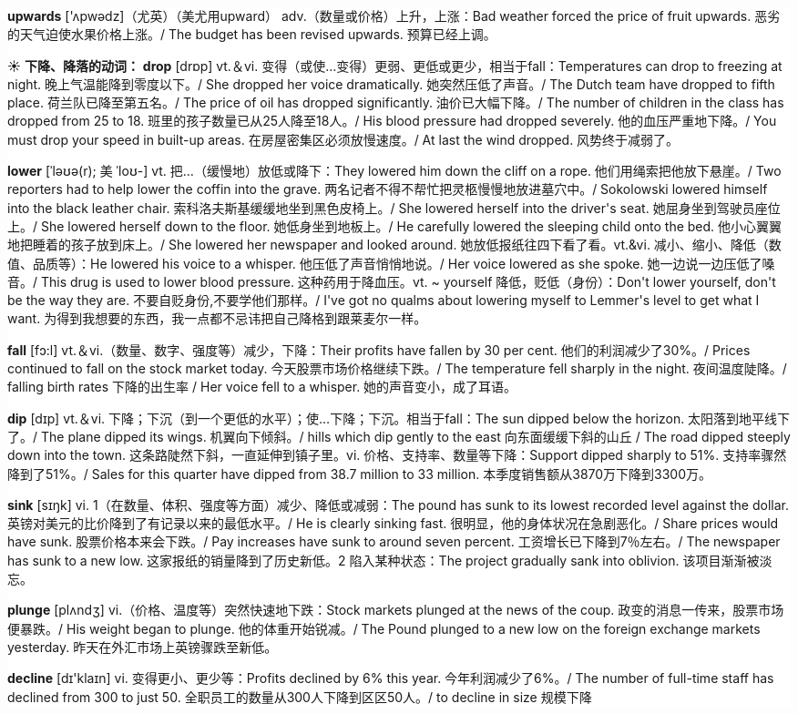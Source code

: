 <span class="vocabulary">**upwards**</span> ['ʌpwədz]（尤英）（美尤用upward）
<span class="definition">adv.（数量或价格）上升，上涨：</span>Bad weather forced the price of fruit upwards. 恶劣的天气迫使水果价格上涨。/ The budget has been revised upwards. 预算已经上调。

☀ <span class="category">**下降、降落的动词：**</span>
<span class="vocabulary">**drop**</span> [drɒp] 
<span class="definition">vt.＆vi. 变得（或使…变得）更弱、更低或更少，相当于fall：</span>Temperatures can drop to freezing at night. 晚上气温能降到零度以下。/ She dropped her voice dramatically. 她突然压低了声音。/ The Dutch team have dropped to fifth place. 荷兰队已降至第五名。/ The price of oil has dropped significantly. 油价已大幅下降。/ The number of children in the class has dropped from 25 to 18. 班里的孩子数量已从25人降至18人。/ His blood pressure had dropped severely. 他的血压严重地下降。/ You must drop your speed in built-up areas. 在房屋密集区必须放慢速度。/ At last the wind dropped. 风势终于减弱了。
           
<span class="vocabulary">**lower**</span> [ˈləʊə(r); 美 ˈloʊ-]
<span class="definition">vt. 把…（缓慢地）放低或降下：</span>They lowered him down the cliff on a rope. 他们用绳索把他放下悬崖。/ Two reporters had to help lower the coffin into the grave. 两名记者不得不帮忙把灵柩慢慢地放进墓穴中。/ Sokolowski lowered himself into the black leather chair. 索科洛夫斯基缓缓地坐到黑色皮椅上。/ She lowered herself into the driver's seat. 她屈身坐到驾驶员座位上。/ She lowered herself down to the floor. 她低身坐到地板上。/ He carefully lowered the sleeping child onto the bed. 他小心翼翼地把睡着的孩子放到床上。/ She lowered her newspaper and looked around. 她放低报纸往四下看了看。<span class="definition">vt.&vi. 减小、缩小、降低（数值、品质等）：</span>He lowered his voice to a whisper. 他压低了声音悄悄地说。/ Her voice lowered as she spoke. 她一边说一边压低了嗓音。/ This drug is used to lower blood pressure. 这种药用于降血压。<span class="definition">vt. ~ yourself 降低，贬低（身份）：</span>Don't lower yourself, don't be the way they are. 不要自贬身份,不要学他们那样。/ I've got no qualms about lowering myself to Lemmer's level to get what I want. 为得到我想要的东西，我一点都不忌讳把自己降格到跟莱麦尔一样。

<span class="vocabulary">**fall**</span> [fɔ:l] 
<span class="definition">vt.＆vi.（数量、数字、强度等）减少，下降：</span>Their profits have fallen by 30 per cent. 他们的利润减少了30%。/ Prices continued to fall on the stock market today. 今天股票市场价格继续下跌。/ The temperature fell sharply in the night. 夜间温度陡降。/ falling birth rates 下降的出生率 / Her voice fell to a whisper. 她的声音变小，成了耳语。

<span class="vocabulary">**dip**</span> [dɪp] 
<span class="definition">vt.＆vi. 下降；下沉（到一个更低的水平）；使…下降；下沉。相当于fall：</span>The sun dipped below the horizon. 太阳落到地平线下了。/ The plane dipped its wings. 机翼向下倾斜。/ hills which dip gently to the east 向东面缓缓下斜的山丘 / The road dipped steeply down into the town. 这条路陡然下斜，一直延伸到镇子里。<span class="definition">vi. 价格、支持率、数量等下降：</span>Support dipped sharply to 51%. 支持率骤然降到了51%。/ Sales for this quarter have dipped from 38.7 million to 33 million. 本季度销售额从3870万下降到3300万。

<span class="vocabulary">**sink**</span> [sɪŋk] 
<span class="definition">vi. 1（在数量、体积、强度等方面）减少、降低或减弱：</span>The pound has sunk to its lowest recorded level against the dollar. 英镑对美元的比价降到了有记录以来的最低水平。/ He is clearly sinking fast. 很明显，他的身体状况在急剧恶化。/ Share prices would have sunk. 股票价格本来会下跌。/ Pay increases have sunk to around seven percent. 工资增长已下降到7％左右。/ The newspaper has sunk to a new low. 这家报纸的销量降到了历史新低。<span class="definition">2 陷入某种状态：</span>The project gradually sank into oblivion. 该项目渐渐被淡忘。
           
<span class="vocabulary">**plunge**</span> [plʌndʒ]
<span class="definition">vi.（价格、温度等）突然快速地下跌：</span>Stock markets plunged at the news of the coup. 政变的消息一传来，股票市场便暴跌。/ His weight began to plunge. 他的体重开始锐减。/ The Pound plunged to a new low on the foreign exchange markets yesterday. 昨天在外汇市场上英镑骤跌至新低。

<span class="vocabulary">**decline**</span> [dɪ'klaɪn] 
<span class="definition">vi. 变得更小、更少等：</span>Profits declined by 6% this year. 今年利润减少了6%。/ The number of full-time staff has declined from 300 to just 50. 全职员工的数量从300人下降到区区50人。/ to decline in size 规模下降
           